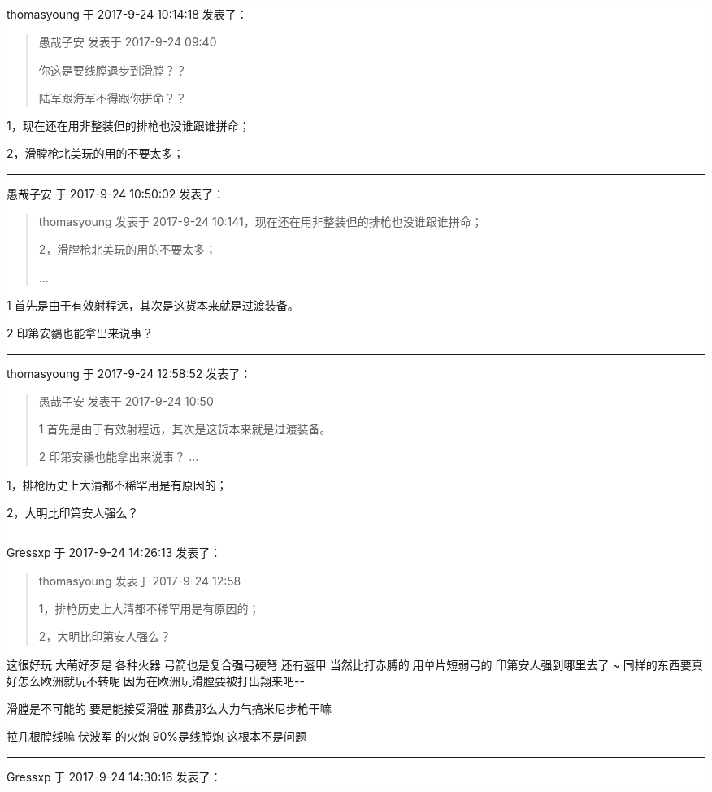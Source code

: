 
thomasyoung 于 2017-9-24 10:14:18 发表了：

> 愚哉子安 发表于 2017-9-24 09:40
>
> 你这是要线膛退步到滑膛？？
>
> 陆军跟海军不得跟你拼命？？

1，现在还在用非整装但的排枪也没谁跟谁拼命；

2，滑膛枪北美玩的用的不要太多；

---

愚哉子安 于 2017-9-24 10:50:02 发表了：

> thomasyoung 发表于 2017-9-24 10:141，现在还在用非整装但的排枪也没谁跟谁拼命；
>
> 2，滑膛枪北美玩的用的不要太多；
>
> ...

1 首先是由于有效射程远，其次是这货本来就是过渡装备。

2 印第安鶸也能拿出来说事？

---

thomasyoung 于 2017-9-24 12:58:52 发表了：

> 愚哉子安 发表于 2017-9-24 10:50
>
> 1 首先是由于有效射程远，其次是这货本来就是过渡装备。
>
> 2 印第安鶸也能拿出来说事？ ...

1，排枪历史上大清都不稀罕用是有原因的；

2，大明比印第安人强么？

---

Gressxp 于 2017-9-24 14:26:13 发表了：

> thomasyoung 发表于 2017-9-24 12:58
>
> 1，排枪历史上大清都不稀罕用是有原因的；
>
> 2，大明比印第安人强么？

这很好玩 大萌好歹是 各种火器 弓箭也是复合强弓硬弩 还有盔甲 当然比打赤膊的 用单片短弱弓的 印第安人强到哪里去了 ~ 同样的东西要真好怎么欧洲就玩不转呢 因为在欧洲玩滑膛要被打出翔来吧\-\-

滑膛是不可能的 要是能接受滑膛 那费那么大力气搞米尼步枪干嘛

拉几根膛线嘛 伏波军 的火炮 90%是线膛炮 这根本不是问题

---

Gressxp 于 2017-9-24 14:30:16 发表了：
